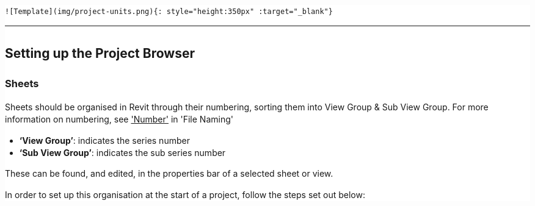     ![Template](img/project-units.png){: style="height:350px" :target="_blank"}
</a>

---

## Setting up the Project Browser

### Sheets
Sheets should be organised in Revit through their numbering, sorting them into View Group & Sub View Group. For more information on numbering, see  ['Number'](file-naming.md) in 'File Naming'

-	**‘View Group’**: indicates the series number 
-	**‘Sub View Group’**: indicates the sub series number

These can be found, and edited, in the properties bar of a selected sheet or view. 
 
In order to set up this organisation at the start of a project, follow the steps set out below: 

<a href="/img/project-browser-sheets.png" target="_blank">